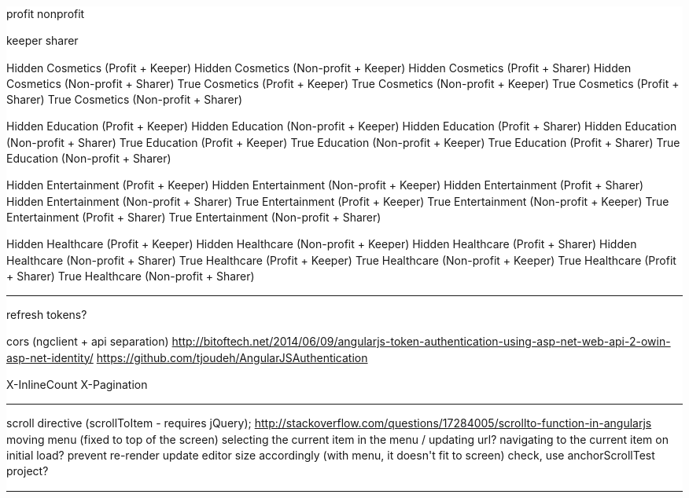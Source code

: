 profit nonprofit

keeper sharer

Hidden Cosmetics (Profit + Keeper)
Hidden Cosmetics (Non-profit + Keeper)
Hidden Cosmetics (Profit + Sharer)
Hidden Cosmetics (Non-profit + Sharer)
True Cosmetics (Profit + Keeper)
True Cosmetics (Non-profit + Keeper)
True Cosmetics (Profit + Sharer)
True Cosmetics (Non-profit + Sharer)

Hidden Education (Profit + Keeper)
Hidden Education (Non-profit + Keeper)
Hidden Education (Profit + Sharer)
Hidden Education (Non-profit + Sharer)
True Education (Profit + Keeper)
True Education (Non-profit + Keeper)
True Education (Profit + Sharer)
True Education (Non-profit + Sharer)

Hidden Entertainment (Profit + Keeper)
Hidden Entertainment (Non-profit + Keeper)
Hidden Entertainment (Profit + Sharer)
Hidden Entertainment (Non-profit + Sharer)
True Entertainment (Profit + Keeper)
True Entertainment (Non-profit + Keeper)
True Entertainment (Profit + Sharer)
True Entertainment (Non-profit + Sharer)

Hidden Healthcare (Profit + Keeper)
Hidden Healthcare (Non-profit + Keeper)
Hidden Healthcare (Profit + Sharer)
Hidden Healthcare (Non-profit + Sharer)
True Healthcare (Profit + Keeper)
True Healthcare (Non-profit + Keeper)
True Healthcare (Profit + Sharer)
True Healthcare (Non-profit + Sharer)

---
refresh tokens?

cors (ngclient + api separation)
http://bitoftech.net/2014/06/09/angularjs-token-authentication-using-asp-net-web-api-2-owin-asp-net-identity/
https://github.com/tjoudeh/AngularJSAuthentication

X-InlineCount
X-Pagination

---
scroll directive (scrollToItem - requires jQuery);
http://stackoverflow.com/questions/17284005/scrollto-function-in-angularjs
moving menu (fixed to top of the screen)
selecting the current item in the menu / updating url?
navigating to the current item on initial load?
prevent re-render
update editor size accordingly (with menu, it doesn't fit to screen)
check, use anchorScrollTest project?

---